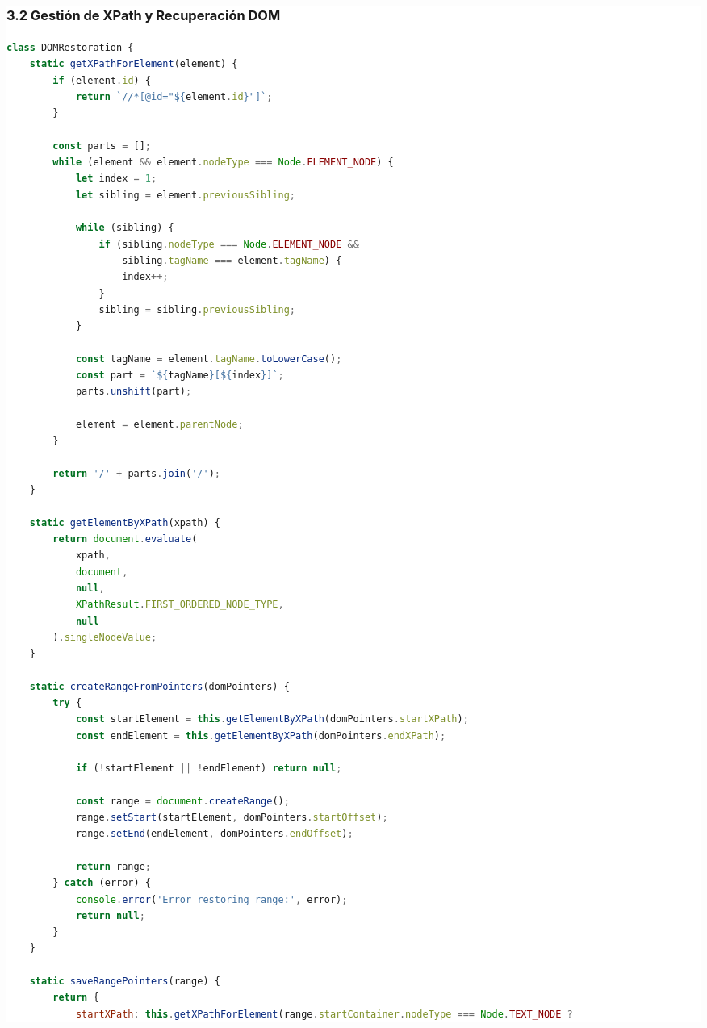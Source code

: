 ### **3.2 Gestión de XPath y Recuperación DOM**

```javascript
class DOMRestoration {
    static getXPathForElement(element) {
        if (element.id) {
            return `//*[@id="${element.id}"]`;
        }
        
        const parts = [];
        while (element && element.nodeType === Node.ELEMENT_NODE) {
            let index = 1;
            let sibling = element.previousSibling;
            
            while (sibling) {
                if (sibling.nodeType === Node.ELEMENT_NODE && 
                    sibling.tagName === element.tagName) {
                    index++;
                }
                sibling = sibling.previousSibling;
            }
            
            const tagName = element.tagName.toLowerCase();
            const part = `${tagName}[${index}]`;
            parts.unshift(part);
            
            element = element.parentNode;
        }
        
        return '/' + parts.join('/');
    }
    
    static getElementByXPath(xpath) {
        return document.evaluate(
            xpath,
            document,
            null,
            XPathResult.FIRST_ORDERED_NODE_TYPE,
            null
        ).singleNodeValue;
    }
    
    static createRangeFromPointers(domPointers) {
        try {
            const startElement = this.getElementByXPath(domPointers.startXPath);
            const endElement = this.getElementByXPath(domPointers.endXPath);
            
            if (!startElement || !endElement) return null;
            
            const range = document.createRange();
            range.setStart(startElement, domPointers.startOffset);
            range.setEnd(endElement, domPointers.endOffset);
            
            return range;
        } catch (error) {
            console.error('Error restoring range:', error);
            return null;
        }
    }
    
    static saveRangePointers(range) {
        return {
            startXPath: this.getXPathForElement(range.startContainer.nodeType === Node.TEXT_NODE ? 
```